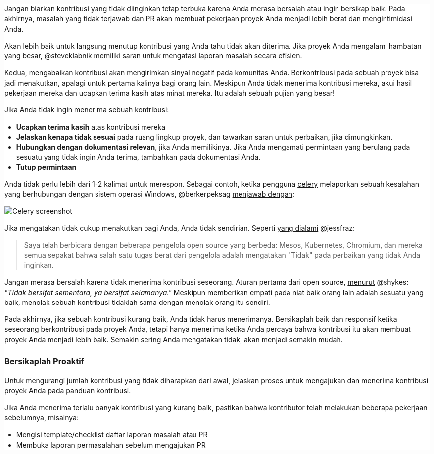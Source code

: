 Jangan biarkan kontribusi yang tidak diinginkan tetap terbuka karena Anda merasa bersalah atau ingin bersikap baik. Pada akhirnya, masalah yang tidak terjawab dan PR akan membuat pekerjaan proyek Anda menjadi lebih berat dan mengintimidasi Anda.

Akan lebih baik untuk langsung menutup kontribusi yang Anda tahu tidak akan diterima. Jika proyek Anda mengalami hambatan yang besar, @steveklabnik memiliki saran untuk [mengatasi laporan masalah secara efisien](http://words.steveklabnik.com/how-to-be-an-open-source-gardener).

Kedua, mengabaikan kontribusi akan mengirimkan sinyal negatif pada komunitas Anda. Berkontribusi pada sebuah proyek bisa jadi menakutkan, apalagi untuk pertama kalinya bagi orang lain. Meskipun Anda tidak menerima kontribusi mereka, akui hasil pekerjaan mereka dan ucapkan terima kasih atas minat mereka. Itu adalah sebuah pujian yang besar!

Jika Anda tidak ingin menerima sebuah kontribusi:

* **Ucapkan terima kasih** atas kontribusi mereka
* **Jelaskan kenapa tidak sesuai** pada ruang lingkup proyek, dan tawarkan saran untuk perbaikan, jika dimungkinkan.
* **Hubungkan dengan dokumentasi relevan**, jika Anda memilikinya. Jika Anda mengamati permintaan yang berulang pada sesuatu yang tidak ingin Anda terima, tambahkan pada dokumentasi Anda.
* **Tutup permintaan**

Anda tidak perlu lebih dari 1-2 kalimat untuk merespon. Sebagai contoh, ketika pengguna [celery](https://github.com/celery/celery/) melaporkan sebuah kesalahan yang berhubungan dengan sistem operasi Windows, @berkerpeksag [menjawab dengan](https://github.com/celery/celery/issues/3383):

![Celery screenshot](/assets/images/best-practices/celery.png)

Jika mengatakan tidak cukup menakutkan bagi Anda, Anda tidak sendirian. Seperti [yang dialami](https://blog.jessfraz.com/post/the-art-of-closing/) @jessfraz:

> Saya telah berbicara dengan beberapa pengelola open source yang berbeda: Mesos, Kubernetes, Chromium, dan mereka semua sepakat bahwa salah satu tugas berat dari pengelola adalah mengatakan "Tidak" pada perbaikan yang tidak Anda inginkan.

Jangan merasa bersalah karena tidak menerima kontribusi seseorang. Aturan pertama dari open source, [menurut](https://twitter.com/solomonstre/status/715277134978113536) @shykes: _"Tidak bersifat sementara, ya bersifat selamanya."_ Meskipun memberikan empati pada niat baik orang lain adalah sesuatu yang baik, menolak sebuah kontribusi tidaklah sama dengan menolak orang itu sendiri.

Pada akhirnya, jika sebuah kontribusi kurang baik, Anda tidak harus menerimanya. Bersikaplah baik dan responsif ketika seseorang berkontribusi pada proyek Anda, tetapi hanya menerima ketika Anda percaya bahwa kontribusi itu akan membuat proyek Anda menjadi lebih baik. Semakin sering Anda mengatakan tidak, akan menjadi semakin mudah.

### Bersikaplah Proaktif

Untuk mengurangi jumlah kontribusi yang tidak diharapkan dari awal, jelaskan proses untuk mengajukan dan menerima kontribusi proyek Anda pada panduan kontribusi.

Jika Anda menerima terlalu banyak kontribusi yang kurang baik, pastikan bahwa kontributor telah melakukan beberapa pekerjaan sebelumnya, misalnya:

* Mengisi template/checklist daftar laporan masalah atau PR
* Membuka laporan permasalahan sebelum mengajukan PR
